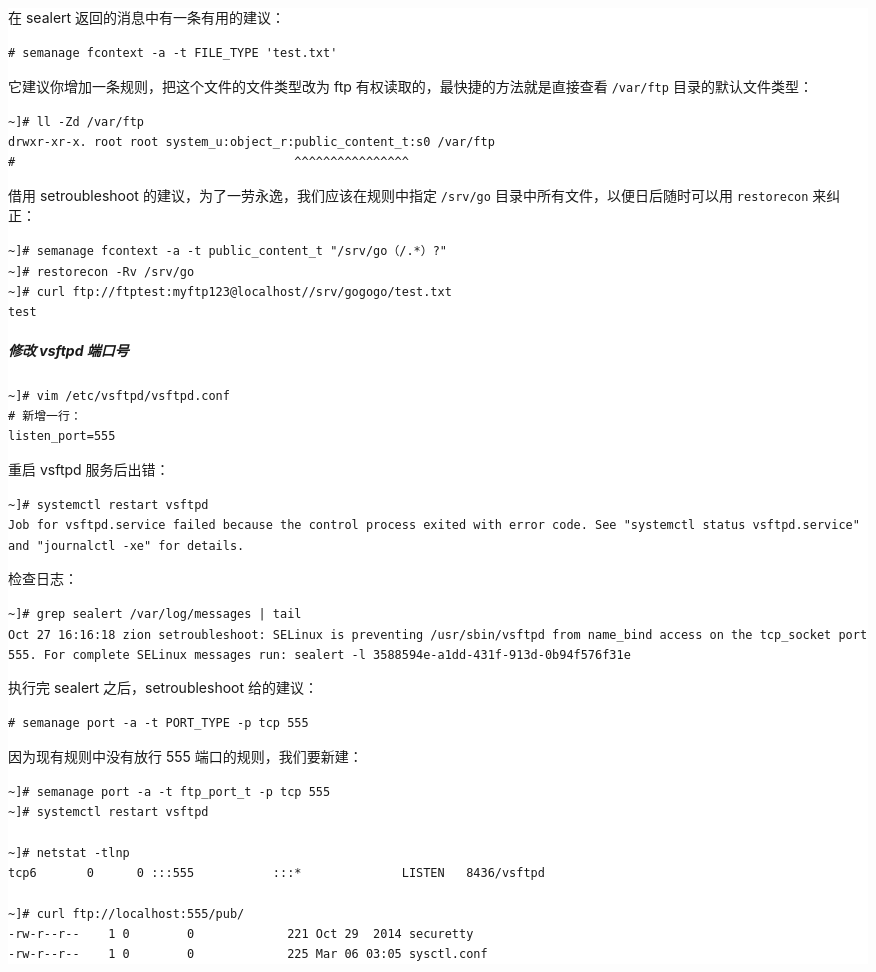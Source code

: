 在 sealert 返回的消息中有一条有用的建议：

```
# semanage fcontext -a -t FILE_TYPE 'test.txt'
```

它建议你增加一条规则，把这个文件的文件类型改为 ftp 有权读取的，最快捷的方法就是直接查看 `/var/ftp` 目录的默认文件类型：

```
~]# ll -Zd /var/ftp
drwxr-xr-x. root root system_u:object_r:public_content_t:s0 /var/ftp
#                                       ^^^^^^^^^^^^^^^^
```

借用 setroubleshoot 的建议，为了一劳永逸，我们应该在规则中指定 `/srv/go` 目录中所有文件，以便日后随时可以用 `restorecon` 来纠正：

```
~]# semanage fcontext -a -t public_content_t "/srv/go（/.*）?"
~]# restorecon -Rv /srv/go
~]# curl ftp://ftptest:myftp123@localhost//srv/gogogo/test.txt
test
```


##### 修改 vsftpd 端口号

```
~]# vim /etc/vsftpd/vsftpd.conf
# 新增一行：
listen_port=555
```

重启 vsftpd 服务后出错：

```
~]# systemctl restart vsftpd
Job for vsftpd.service failed because the control process exited with error code. See "systemctl status vsftpd.service" and "journalctl -xe" for details.
```

检查日志：

```
~]# grep sealert /var/log/messages | tail
Oct 27 16:16:18 zion setroubleshoot: SELinux is preventing /usr/sbin/vsftpd from name_bind access on the tcp_socket port 555. For complete SELinux messages run: sealert -l 3588594e-a1dd-431f-913d-0b94f576f31e
```

执行完 sealert 之后，setroubleshoot 给的建议：

```
# semanage port -a -t PORT_TYPE -p tcp 555
```

因为现有规则中没有放行 555 端口的规则，我们要新建：

```
~]# semanage port -a -t ftp_port_t -p tcp 555
~]# systemctl restart vsftpd

~]# netstat -tlnp
tcp6       0      0 :::555           :::*              LISTEN   8436/vsftpd

~]# curl ftp://localhost:555/pub/
-rw-r--r--    1 0        0             221 Oct 29  2014 securetty
-rw-r--r--    1 0        0             225 Mar 06 03:05 sysctl.conf
```
